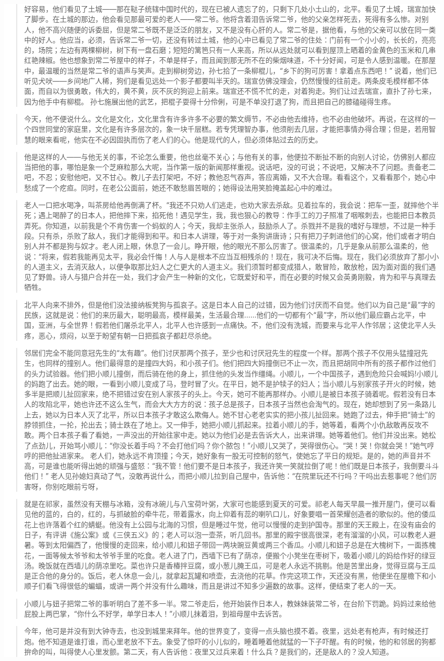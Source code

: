 
> 好容易，他们看见了土城——那在鞑子统辖中国时代的，现在已被人遗忘了的，只剩下几处小土山的，北平。看见了土城，瑞宣加快了脚步。在土城的那边，他会看见那最可爱的老人——常二爷。他将含着泪告诉常二爷，他的父亲怎样死去，死得有多么惨。对别人，他不高兴随便的诉委屈，但是常二爷既不是泛泛的朋友，又不是没有心肝的人。常二爷是，据他看，与他的父亲可以放在同一类中的好人。他应当，必须，告诉常二爷一切，还没有转过土城，他的心中已看见了常二爷的住处：门前有一个小小的，长长的，亮亮的，场院；左边有两棵柳树，树下有一盘石磨；短短的篱笆只有一人来高，所以从远处就可以看到屋顶上晒着的金黄色的玉米和几串红艳辣椒。他也想象到常二爷屋中的样子，不单是样子，而且闻到那无所不在的柴烟味道，不十分好闻，可是令人感到温暖。在那屋中，最温暖的当然是常二爷的语声与笑声。走到柳树旁边，孙七拾了一条柳棍儿，“乡下的狗可厉害！拿着点东西吧！” 说着，他们已听见犬吠——乡间地广人稀，狗们是看见远处一个影子都要叫半天的。瑞宣仿佛没理会，仍然慢慢的往前走。两条皮毛模样都不体面，而自以为很勇敢，伟大的，黄不黄，灰不灰的狗迎上前来。瑞宣还不慌不忙的走，对着狗走。狗们让过去瑞宣，直扑了孙七来，因为他手中有柳棍。 孙七施展出他的武艺，把棍子耍得十分伶俐，可是不单没打退了狗，而且把自己的膝磕碰得生疼。



> 今天，他不便说什么。文化是文化，文化里含有许多许多不必要的繁文缛节，不必由他去维持，也不必由他破坏。再说，在这样的一个四世同堂的家庭里，文化是有许多层次的，象一块千层糕。若专凭理智办事，他须削去几层，才能把事情办得合理；但是，若用智慧的眼来看呢，他实在不必因固执而伤了老人们的心。他是现代的人，但必须体贴过去的历史。



> 他是这样的人——与他无关的事，不论怎么重要，他也丝毫不关心；与他有关的事，他便拉不断扯不断的向别人讨论，仿佛别人都应当把他的事，哪怕是象一个芝麻粒那么大呢，当作第一版的新闻那样重视。说话吧，没的可说；不说吧，又解决不了问题。责备老二吧，不忍；安慰他吧，又不甘心。教儿子去打架吧，不好；教他忍气吞声，答应离婚，又不大合理。看看这个，又看看那个，她心中愁成了一个疙疸。同时，在老公公面前，她还不敢愁眉苦眼的；她得设法用笑脸掩盖起心中的难过。



> 老人一口把水喝净，叫茶房给他再倒满了杯。“我还不只劝人们逃走，也劝大家去杀敌。见着拉车的，我会说：把车一歪，就摔他个半死；遇上喝醉了的日本人，把他摔下来，掐死他！遇见学生，我，我也狠心的教导：作手工的刀子照准了咽喉刺去，也能把日本教员弄死。你知道，以前我是个不肯伤害一个蚂蚁的人；今天，我却主张杀人，鼓励杀人了。杀戮并不是我的嗜好与理想，不过是一种手段。只有杀，杀败了敌人，我们才能得到和平。和日本人讲理，等于对一条狗讲唐诗；只有把刀子刺进他们的心窝，他们或者才明白别人并不都是狗与奴才。老人闭上眼，休息了一会儿。睁开眼，他的眼光不那么厉害了。很温柔的，几乎是象从前那么温柔的，他说：“将来，假若我能再见太平，我必会忏悔！人与人是根本不应当互相残杀的！现在，我可决不后悔。现在，我们必须放弃了那小小的人道主义，去消灭敌人，以便争取那比妇人之仁更大的人道主义。我们须暂时都变成猎人，敢冒险，敢放枪，因为面对面的我们遇见了野兽。诗人与猎户合并在一处，我们才会产生一种新的文化，它既爱好和平，而在必要的时候又会英勇刚毅，肯为和平与真理去牺牲。



> 北平人向来不排外，但是他们没法接纳板凳狗与孤哀子。这是日本人自己的过错，因为他们讨厌而不自觉。他们以为自己是“最”字的民族，这就是说：他们的来历最大，聪明最高，模样最美，生活最合理……他们的一切都有个“最”字，所以他们最应霸占北平，中国，亚洲，与全世界！假若他们屠杀北平人，北平人也许感到一点痛快。不，他们没有洗城，而要来与北平人作邻居；这使北平人头疼，恶心，烦闷，以至于盼望有朝一日把孤哀子都赶尽杀绝。



> 邻居们完全不能同意冠先生的“太有趣”。他们讨厌那两个孩子，至少也和讨厌冠先生的程度一个样。那两个孩子不仅用头猛撞冠先生，也同样的撞别人。他们最得意的是撞四大妈，和小孩子们。他们把四大妈撞倒已不止一次，而且把胡同中所有的孩子都作过他们的头力试验器。他们把小顺儿撞倒，而后骑在他的身上，抓住他的头发当作缰绳。小顺儿，一个中国孩子，遇到危险只会喊妈!小顺儿的妈跑了出去。她的眼，一看到小顺儿变成了马，登时冒了火。在平日，她不是护犊子的妇人；当小顺儿与别家孩子开火的时候，她多半是把顺儿扯回家来，绝不把错过安在别人家孩子的头上。今天，她可不能再那样办。小顺儿是被日本孩子骑着呢。假若没有日本人的攻陷北平，她也许还不这么生气，而会大大方方的说：孩子总是孩子，日本孩子当然也会淘气的。现在，她却想到了另一条路儿上去，她以为日本人灭了北平，所以日本孩子才敢这么欺侮人。她不甘心老老实实的把小孩儿扯回来。她跑了过去，伸手把“骑士”的脖领抓住，一抡，抡出去；骑士跌在了地上。又一伸手，她把小顺儿抓起来。拉着小顺儿的手，她等着，看两个小仇敌敢再反攻不敢。两个日本孩子看了看她，一声没出的开始往家中走。她以为他们必是去告诉大人，出来讲理。她等着他们。他们并没出来。她松了点劲儿，开始骂小顺儿：“你没长着手吗？不会打他们吗？你个脓包！”小顺儿又哭了，哭得很伤心。“哭！哭！你就会哭！”她气哼哼的把他扯进家来。
老人们，她永远不肯顶撞；今天，她好象有一股无可控制的怒气，使她忘了平日的规矩。是的，她的声音并不高，可是谁也能听得出她的顽强与盛怒：“我不管！他们要不是日本孩子，我还许笑一笑就拉倒了呢！他们既是日本孩子，我倒要斗斗他们！” 老人见孙媳妇真动了气，没敢再说什么，而把小顺儿拉到自己屋中，告诉他：“在院里玩还不行吗？干吗出去惹事呢？他们厉害呀，你别吃眼前亏呀，



> 就是在祁家，虽然没有天棚与冰箱，没有冰碗儿与八宝荷叶粥，大家可也能感到夏天的可爱。祁老人每天早晨一推开屋门，便可以看见他的蓝的，白的，红的，与抓破脸的牵牛花，带着露水，向上仰着有蕊的喇叭口儿，好象要唱一首荣耀创造者的歌似的。他的倭瓜花上也许落着个红的蜻蜓。他没有上公园与北海的习惯，但是睡过午觉，他可以慢慢的走到护国寺。那里的天王殿上，在没有庙会的日子，有评讲《施公案》或《三侠五义》的；老人可以泡一壶茶，听几回书。那里的殿宇很高很深，老有溜溜的小风，可以教老人避暑。等到太阳偏西了，他慢慢的走回来，给小顺儿和妞子带回一两块豌豆黄或两三个香瓜。小顺儿和妞子总是在大槐树下，一面拣槐花，一面等候太爷爷和太爷爷手里的吃食。老人进了门，西墙下已有了荫凉，便搬个小凳坐在枣树下，吸着小顺儿的妈给作好的绿豆汤。晚饭就在西墙儿的荫凉里吃。菜也许只是香椿拌豆腐，或小葱儿腌王瓜，可是老人永远不挑剔。他是苦里出身，觉得豆腐与王瓜是正合他的身分的。饭后，老人休息一会儿，就拿起瓦罐和喷壶，去浇他的花草。作完这项工作，天还没有黑，他便坐在屋檐下和小顺子们看飞得很低的蝙蝠，或讲一两个并没有什么趣味，而且是讲过不知多少遍数的故事。这样，便结束了老人的一天。



> 小顺儿与妞子把常二爷的事听明白了差不多一半。常二爷走后，他开始装作日本人，教妹妹装常二爷，在台阶下罚跪。妈妈过来给他屁股上两巴掌，“你什么不好学，单学日本人！”小顺儿抹着泪，到祖母屋中去诉苦。



> 今年，他可是并没有到大钟寺去，也没到城里来拜年。他的世界变了，变得一点头脑也摸不着。夜里，远处老有枪声，有时候还打炮。他不知道是谁打谁，而心里老放不下去。象受了惊吓的小儿似的，睡着睡着他就猛的一下子吓醒。有的时候，他的和邻居的狗都拚命的叫，叫得使人心里发颤。第二天，有人告诉他：夜里又过兵来着！什么兵？是我们的，还是敌人的？没人知道。

